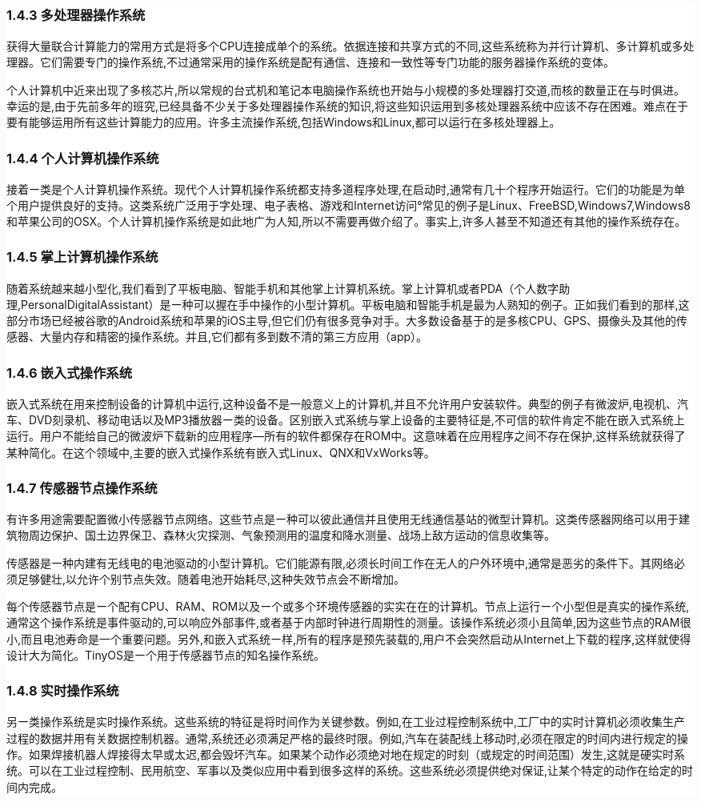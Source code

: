 ### 1.4.3 多处理器操作系统

获得大量联合计算能力的常用方式是将多个CPU连接成单个的系统。依据连接和共享方式的不同,这些系统称为并行计算机、多计算机或多处理器。它们需要专门的操作系统,不过通常采用的操作系统是配有通信、连接和一致性等专门功能的服务器操作系统的变体。

个人计算机中近来出现了多核芯片,所以常规的台式机和笔记本电脑操作系统也开始与小规模的多处理器打交道,而核的数量正在与时俱进。幸运的是,由于先前多年的班究,已经具备不少关于多处理器操作系统的知识,将这些知识运用到多核处理器系统中应该不存在困难。难点在于要有能够运用所有这些计算能力的应用。许多主流操作系统,包括Windows和Linux,都可以运行在多核处理器上。

### 1.4.4 个人计算机操作系统

接着ー类是个人计算机操作系统。现代个人计算机操作系统都支持多道程序处理,在启动时,通常有几十个程序开始运行。它们的功能是为单个用户提供良好的支持。这类系统广泛用于字处理、电子表格、游戏和Internet访问°常见的例子是Linux、FreeBSD,Windows7,Windows8和苹果公司的OSX。个人计算机操作系统是如此地广为人知,所以不需要再做介绍了。事实上,许多人甚至不知道还有其他的操作系统存在。

### 1.4.5 掌上计算机操作系统

随着系统越来越小型化,我们看到了平板电脑、智能手机和其他掌上计算机系统。掌上计算机或者PDA（个人数字助理,PersonalDigitalAssistant）是ー种可以握在手中操作的小型计算机。平板电脑和智能手机是最为人熟知的例子。正如我们看到的那样,这部分市场已经被谷歌的Android系统和苹果的iOS主导,但它们仍有很多竞争对手。大多数设备基于的是多核CPU、GPS、摄像头及其他的传感器、大量内存和精密的操作系统。并且,它们都有多到数不清的第三方应用（app）。

### 1.4.6 嵌入式操作系统

嵌入式系统在用来控制设备的计算机中运行,这种设备不是一般意义上的计算机,并且不允许用户安装软件。典型的例子有微波炉,电视机、汽车、DVD刻录机、移动电话以及MP3播放器ー类的设备。区别嵌入式系统与掌上设备的主要特征是,不可信的软件肯定不能在嵌入式系统上运行。用户不能给自己的微波炉下载新的应用程序—所有的软件都保存在ROM中。这意味着在应用程序之间不存在保护,这样系统就获得了某种简化。在这个领域中,主要的嵌入式操作系统有嵌入式Linux、QNX和VxWorks等。

### 1.4.7 传感器节点操作系统

有许多用途需要配置微小传感器节点网络。这些节点是ー种可以彼此通信并且使用无线通信基站的微型计算机。这类传感器网络可以用于建筑物周边保护、国土边界保卫、森林火灾探测、气象预测用的温度和降水测量、战场上敌方运动的信息收集等。

传感器是ー种内建有无线电的电池驱动的小型计算机。它们能源有限,必须长时间工作在无人的户外环境中,通常是恶劣的条件下。其网络必须足够健壮,以允许个别节点失效。随着电池开始耗尽,这种失效节点会不断增加。

每个传感器节点是ー个配有CPU、RAM、ROM以及ー个或多个环境传感器的实实在在的计算机。节点上运行ー个小型但是真实的操作系统,通常这个操作系统是事件驱动的,可以响应外部事件,或者基于内部时钟进行周期性的测量。该操作系统必须小且简单,因为这些节点的RAM很小,而且电池寿命是一个重要问题。另外,和嵌入式系统ー样,所有的程序是预先装载的,用户不会突然启动从Internet上下载的程序,这样就使得设计大为简化。TinyOS是ー个用于传感器节点的知名操作系统。

### 1.4.8 实时操作系统

另ー类操作系统是实时操作系统。这些系统的特征是将时间作为关键参数。例如,在工业过程控制系统中,工厂中的实时计算机必须收集生产过程的数据并用有关数据控制机器。通常,系统还必须满足严格的最终时限。例如,汽车在装配线上移动时,必须在限定的时间内进行规定的操作。如果焊接机器人焊接得太早或太迟,都会毁坏汽车。如果某个动作必须绝对地在规定的时刻（或规定的时间范围）发生,这就是硬实时系统。可以在工业过程控制、民用航空、军事以及类似应用中看到很多这样的系统。这些系统必须提供绝对保证,让某个特定的动作在给定的时间内完成。

